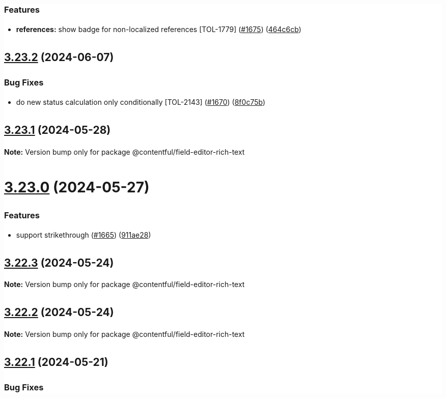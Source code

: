 ### Features

- **references:** show badge for non-localized references [TOL-1779] ([#1675](https://github.com/contentful/field-editors/issues/1675)) ([464c6cb](https://github.com/contentful/field-editors/commit/464c6cbde231516851c94e0df106a438053c298b))

## [3.23.2](https://github.com/contentful/field-editors/compare/@contentful/field-editor-rich-text@3.23.1...@contentful/field-editor-rich-text@3.23.2) (2024-06-07)

### Bug Fixes

- do new status calculation only conditionally [TOL-2143] ([#1670](https://github.com/contentful/field-editors/issues/1670)) ([8f0c75b](https://github.com/contentful/field-editors/commit/8f0c75b2fd3b71c7d0d169aa856a9191b157c1d9))

## [3.23.1](https://github.com/contentful/field-editors/compare/@contentful/field-editor-rich-text@3.23.0...@contentful/field-editor-rich-text@3.23.1) (2024-05-28)

**Note:** Version bump only for package @contentful/field-editor-rich-text

# [3.23.0](https://github.com/contentful/field-editors/compare/@contentful/field-editor-rich-text@3.22.3...@contentful/field-editor-rich-text@3.23.0) (2024-05-27)

### Features

- support strikethrough ([#1665](https://github.com/contentful/field-editors/issues/1665)) ([911ae28](https://github.com/contentful/field-editors/commit/911ae28fa30e62010d97cae3b9d34c66b1c6d393))

## [3.22.3](https://github.com/contentful/field-editors/compare/@contentful/field-editor-rich-text@3.22.2...@contentful/field-editor-rich-text@3.22.3) (2024-05-24)

**Note:** Version bump only for package @contentful/field-editor-rich-text

## [3.22.2](https://github.com/contentful/field-editors/compare/@contentful/field-editor-rich-text@3.22.1...@contentful/field-editor-rich-text@3.22.2) (2024-05-24)

**Note:** Version bump only for package @contentful/field-editor-rich-text

## [3.22.1](https://github.com/contentful/field-editors/compare/@contentful/field-editor-rich-text@3.22.0...@contentful/field-editor-rich-text@3.22.1) (2024-05-21)

### Bug Fixes
